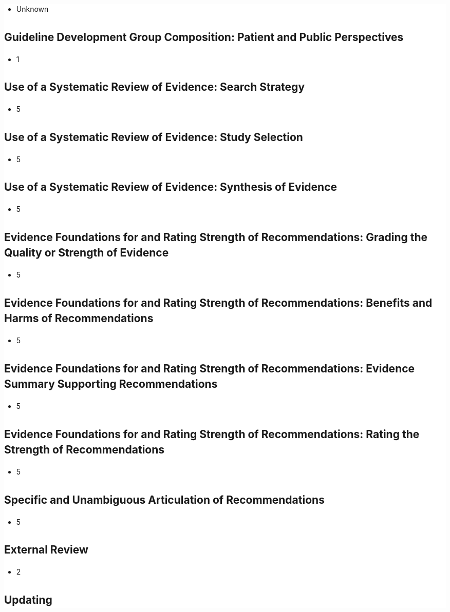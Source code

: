 - Unknown

## Guideline Development Group Composition: Patient and Public Perspectives

- 1

## Use of a Systematic Review of Evidence: Search Strategy

- 5

## Use of a Systematic Review of Evidence: Study Selection

- 5

## Use of a Systematic Review of Evidence: Synthesis of Evidence

- 5

## Evidence Foundations for and Rating Strength of Recommendations: Grading the Quality or Strength of Evidence

- 5

## Evidence Foundations for and Rating Strength of Recommendations: Benefits and Harms of Recommendations

- 5

## Evidence Foundations for and Rating Strength of Recommendations: Evidence Summary Supporting Recommendations

- 5

## Evidence Foundations for and Rating Strength of Recommendations: Rating the Strength of Recommendations

- 5

## Specific and Unambiguous Articulation of Recommendations

- 5

## External Review

- 2

## Updating
